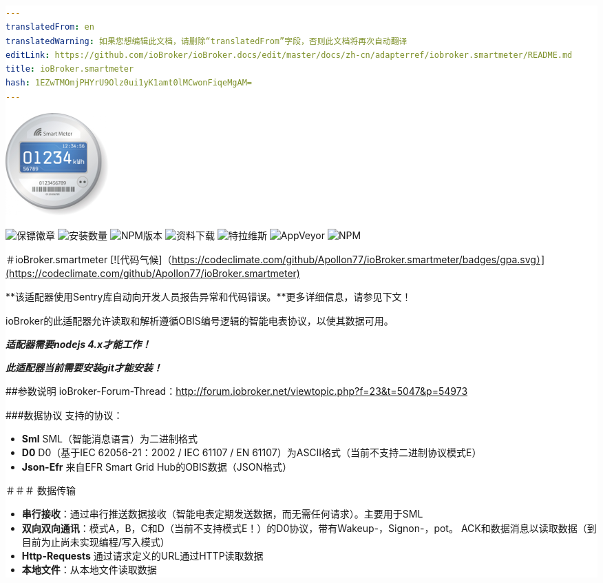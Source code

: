 ```yaml
---
translatedFrom: en
translatedWarning: 如果您想编辑此文档，请删除“translatedFrom”字段，否则此文档将再次自动翻译
editLink: https://github.com/ioBroker/ioBroker.docs/edit/master/docs/zh-cn/adapterref/iobroker.smartmeter/README.md
title: ioBroker.smartmeter
hash: 1EZwTMOmjPHYrU9Olz0ui1yK1amt0lMCwonFiqeMgAM=
---
```

![商标](../../../en/adapterref/iobroker.smartmeter/admin/smartmeter.png)

![保镖徽章](https://badges.greenkeeper.io/Apollon77/ioBroker.smartmeter.svg)
![安装数量](http://iobroker.live/badges/smartmeter-stable.svg)
![NPM版本](http://img.shields.io/npm/v/iobroker.smartmeter.svg)
![资料下载](https://img.shields.io/npm/dm/iobroker.smartmeter.svg)
![特拉维斯](http://img.shields.io/travis/Apollon77/ioBroker.smartmeter/master.svg)
![AppVeyor](https://ci.appveyor.com/api/projects/status/github/Apollon77/ioBroker.smartmeter?branch=master&svg=true)
![NPM](https://nodei.co/npm/iobroker.smartmeter.png?downloads=true)

＃ioBroker.smartmeter
[![代码气候]（https://codeclimate.com/github/Apollon77/ioBroker.smartmeter/badges/gpa.svg）](https://codeclimate.com/github/Apollon77/ioBroker.smartmeter)

**该适配器使用Sentry库自动向开发人员报告异常和代码错误。**更多详细信息，请参见下文！

ioBroker的此适配器允许读取和解析遵循OBIS编号逻辑的智能电表协议，以使其数据可用。

***适配器需要nodejs 4.x才能工作！***

***此适配器当前需要安装git才能安装！***

##参数说明
ioBroker-Forum-Thread：http://forum.iobroker.net/viewtopic.php?f=23&t=5047&p=54973

###数据协议
支持的协议：

* **Sml** SML（智能消息语言）为二进制格式
* **D0** D0（基于IEC 62056-21：2002 / IEC 61107 / EN 61107）为ASCII格式（当前不支持二进制协议模式E）
* **Json-Efr** 来自EFR Smart Grid Hub的OBIS数据（JSON格式）

＃＃＃ 数据传输
* **串行接收**：通过串行推送数据接收（智能电表定期发送数据，而无需任何请求）。主要用于SML
* **双向双向通讯**：模式A，B，C和D（当前不支持模式E！）的D0协议，带有Wakeup-，Signon-，pot。 ACK和数据消息以读取数据（到目前为止尚未实现编程/写入模式）
* **Http-Requests** 通过请求定义的URL通过HTTP读取数据
* **本地文件**：从本地文件读取数据
